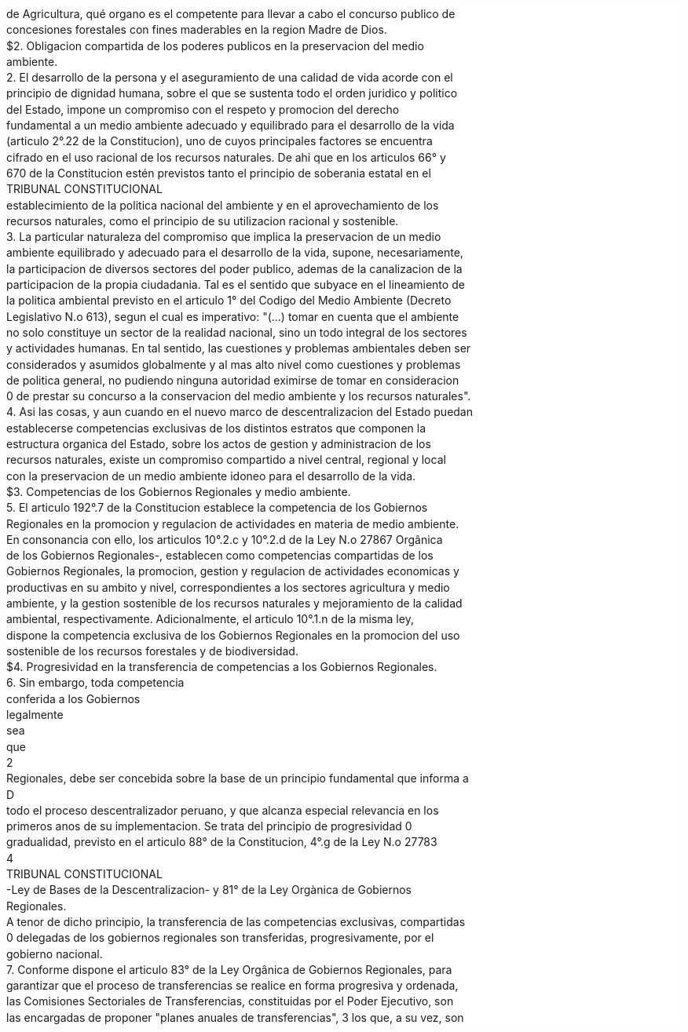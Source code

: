 de Agricultura, qué organo es el competente para llevar a cabo el concurso publico de  
concesiones forestales con fines maderables en la region Madre de Dios.  
$2. Obligacion compartida de los poderes publicos en la preservacion del medio  
ambiente.  
2. El desarrollo de la persona y el aseguramiento de una calidad de vida acorde con el  
principio de dignidad humana, sobre el que se sustenta todo el orden juridico y politico  
del Estado, impone un compromiso con el respeto y promocion del derecho  
fundamental a un medio ambiente adecuado y equilibrado para el desarrollo de la vida  
(articulo 2°.22 de la Constitucion), uno de cuyos principales factores se encuentra  
cifrado en el uso racional de los recursos naturales. De ahi que en los articulos 66° y  
670 de la Constitucion estén previstos tanto el principio de soberania estatal en el  
TRIBUNAL CONSTITUCIONAL  
establecimiento de la politica nacional del ambiente y en el aprovechamiento de los  
recursos naturales, como el principio de su utilizacion racional y sostenible.  
3. La particular naturaleza del compromiso que implica la preservacion de un medio  
ambiente equilibrado y adecuado para el desarrollo de la vida, supone, necesariamente,  
la participacion de diversos sectores del poder publico, ademas de la canalizacion de la  
participacion de la propia ciudadania. Tal es el sentido que subyace en el lineamiento de  
la politica ambiental previsto en el articulo 1° del Codigo del Medio Ambiente (Decreto  
Legislativo N.o 613), segun el cual es imperativo: "(...) tomar en cuenta que el ambiente  
no solo constituye un sector de la realidad nacional, sino un todo integral de los sectores  
y actividades humanas. En tal sentido, las cuestiones y problemas ambientales deben ser  
considerados y asumidos globalmente y al mas alto nivel como cuestiones y problemas  
de politica general, no pudiendo ninguna autoridad eximirse de tomar en consideracion  
0 de prestar su concurso a la conservacion del medio ambiente y los recursos naturales".  
4. Asi las cosas, y aun cuando en el nuevo marco de descentralizacion del Estado puedan  
establecerse competencias exclusivas de los distintos estratos que componen la  
estructura organica del Estado, sobre los actos de gestion y administracion de los  
recursos naturales, existe un compromiso compartido a nivel central, regional y local  
con la preservacion de un medio ambiente idoneo para el desarrollo de la vida.  
$3. Competencias de los Gobiernos Regionales y medio ambiente.  
5. El articulo 192°.7 de la Constitucion establece la competencia de los Gobiernos  
Regionales en la promocion y regulacion de actividades en materia de medio ambiente.  
En consonancia con ello, los articulos 10°.2.c y 10°.2.d de la Ley N.o 27867 Orgânica  
de los Gobiernos Regionales-, establecen como competencias compartidas de los  
Gobiernos Regionales, la promocion, gestion y regulacion de actividades economicas y  
productivas en su ambito y nivel, correspondientes a los sectores agricultura y medio  
ambiente, y la gestion sostenible de los recursos naturales y mejoramiento de la calidad  
ambiental, respectivamente. Adicionalmente, el articulo 10°.1.n de la misma ley,  
dispone la competencia exclusiva de los Gobiernos Regionales en la promocion del uso  
sostenible de los recursos forestales y de biodiversidad.  
$4. Progresividad en la transferencia de competencias a los Gobiernos Regionales.  
6. Sin embargo, toda competencia  
conferida a los Gobiernos  
legalmente  
sea  
que  
2  
Regionales, debe ser concebida sobre la base de un principio fundamental que informa a  
D  
todo el proceso descentralizador peruano, y que alcanza especial relevancia en los  
primeros anos de su implementacion. Se trata del principio de progresividad 0  
gradualidad, previsto en el articulo 88° de la Constitucion, 4°.g de la Ley N.o 27783  
4  
TRIBUNAL CONSTITUCIONAL  
-Ley de Bases de la Descentralizacion- y 81° de la Ley Orgànica de Gobiernos  
Regionales.  
A tenor de dicho principio, la transferencia de las competencias exclusivas, compartidas  
0 delegadas de los gobiernos regionales son transferidas, progresivamente, por el  
gobierno nacional.  
7. Conforme dispone el articulo 83° de la Ley Orgânica de Gobiernos Regionales, para  
garantizar que el proceso de transferencias se realice en forma progresiva y ordenada,  
las Comisiones Sectoriales de Transferencias, constituidas por el Poder Ejecutivo, son  
las encargadas de proponer "planes anuales de transferencias", 3 los que, a su vez, son  